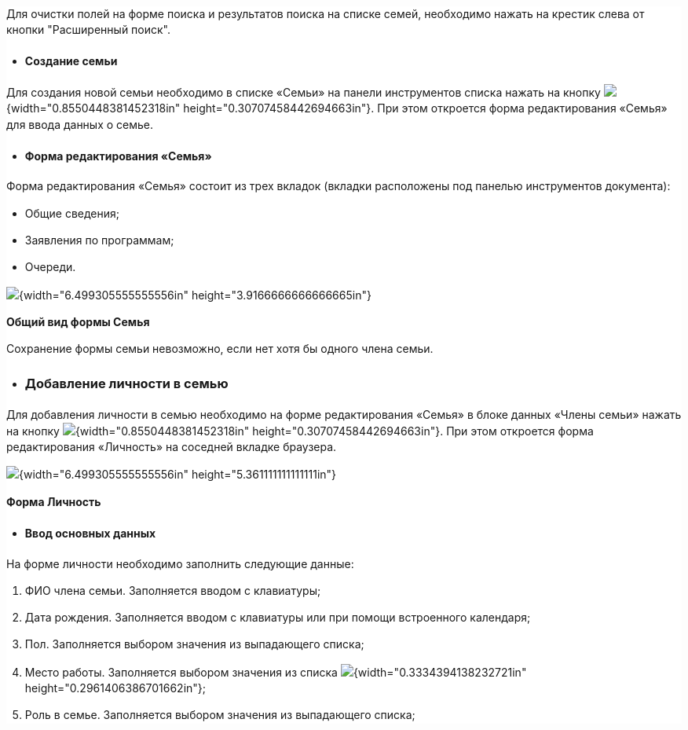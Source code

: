 Для очистки полей на форме поиска и результатов поиска на списке семей,
необходимо нажать на крестик слева от кнопки "Расширенный поиск".

-   #### Создание семьи

Для создания новой семьи необходимо в списке «Семьи» на панели
инструментов списка нажать на кнопку
![](images/media/image107.png){width="0.8550448381452318in"
height="0.30707458442694663in"}. При этом откроется форма редактирования
«Семья» для ввода данных о семье.

-   #### Форма редактирования «Семья»

Форма редактирования «Семья» состоит из трех вкладок (вкладки
расположены под панелью инструментов документа):

-   Общие сведения;

-   Заявления по программам;

-   Очереди.

![](images/media/image3.png){width="6.499305555555556in"
height="3.9166666666666665in"}

**Общий вид формы Семья**

Сохранение формы семьи невозможно, если нет хотя бы одного члена семьи.

-   ### Добавление личности в семью

Для добавления личности в семью необходимо на форме редактирования
«Семья» в блоке данных «Члены семьи» нажать на кнопку
![](images/media/image107.png){width="0.8550448381452318in"
height="0.30707458442694663in"}. При этом откроется форма редактирования
«Личность» на соседней вкладке браузера.

![](images/media/image84.png){width="6.499305555555556in"
height="5.361111111111111in"}

**Форма Личность**

-   #### Ввод основных данных

На форме личности необходимо заполнить следующие данные:

1.  ФИО члена семьи. Заполняется вводом с клавиатуры;

2.  Дата рождения. Заполняется вводом с клавиатуры или при помощи
    встроенного календаря;

3.  Пол. Заполняется выбором значения из выпадающего списка;

4.  Место работы. Заполняется выбором значения из списка
    ![](images/media/image148.png){width="0.3334394138232721in"
    height="0.2961406386701662in"};

5.  Роль в семье. Заполняется выбором значения из выпадающего списка;
